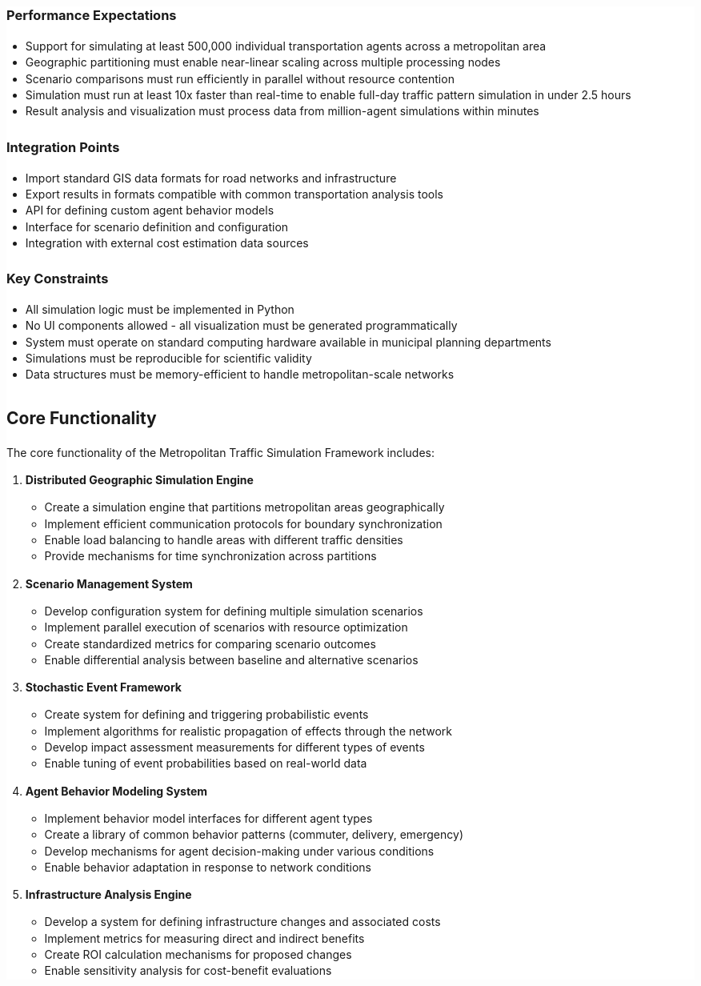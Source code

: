 ### Performance Expectations
- Support for simulating at least 500,000 individual transportation agents across a metropolitan area
- Geographic partitioning must enable near-linear scaling across multiple processing nodes
- Scenario comparisons must run efficiently in parallel without resource contention
- Simulation must run at least 10x faster than real-time to enable full-day traffic pattern simulation in under 2.5 hours
- Result analysis and visualization must process data from million-agent simulations within minutes

### Integration Points
- Import standard GIS data formats for road networks and infrastructure
- Export results in formats compatible with common transportation analysis tools
- API for defining custom agent behavior models
- Interface for scenario definition and configuration
- Integration with external cost estimation data sources

### Key Constraints
- All simulation logic must be implemented in Python
- No UI components allowed - all visualization must be generated programmatically
- System must operate on standard computing hardware available in municipal planning departments
- Simulations must be reproducible for scientific validity
- Data structures must be memory-efficient to handle metropolitan-scale networks

## Core Functionality

The core functionality of the Metropolitan Traffic Simulation Framework includes:

1. **Distributed Geographic Simulation Engine**
   - Create a simulation engine that partitions metropolitan areas geographically
   - Implement efficient communication protocols for boundary synchronization
   - Enable load balancing to handle areas with different traffic densities
   - Provide mechanisms for time synchronization across partitions

2. **Scenario Management System**
   - Develop configuration system for defining multiple simulation scenarios
   - Implement parallel execution of scenarios with resource optimization
   - Create standardized metrics for comparing scenario outcomes
   - Enable differential analysis between baseline and alternative scenarios

3. **Stochastic Event Framework**
   - Create system for defining and triggering probabilistic events
   - Implement algorithms for realistic propagation of effects through the network
   - Develop impact assessment measurements for different types of events
   - Enable tuning of event probabilities based on real-world data

4. **Agent Behavior Modeling System**
   - Implement behavior model interfaces for different agent types
   - Create a library of common behavior patterns (commuter, delivery, emergency)
   - Develop mechanisms for agent decision-making under various conditions
   - Enable behavior adaptation in response to network conditions

5. **Infrastructure Analysis Engine**
   - Develop a system for defining infrastructure changes and associated costs
   - Implement metrics for measuring direct and indirect benefits
   - Create ROI calculation mechanisms for proposed changes
   - Enable sensitivity analysis for cost-benefit evaluations
